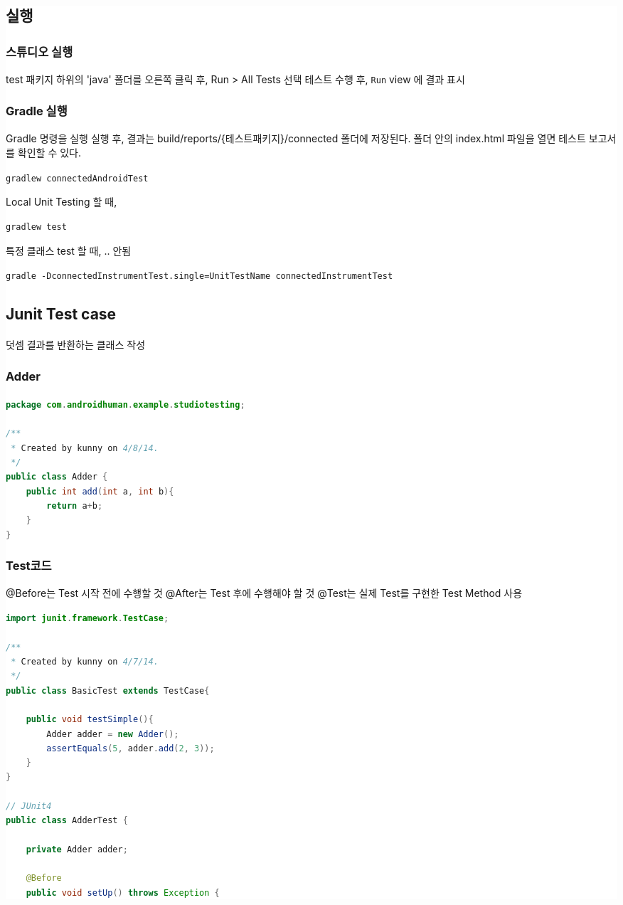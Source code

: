 
## 실행
### 스튜디오 실행
test 패키지 하위의 'java' 폴더를 오른쪽 클릭 후, Run > All Tests 선택
테스트 수행 후, `Run` view 에 결과 표시
### Gradle 실행
Gradle 명령을 실행
실행 후, 결과는 build/reports/{테스트패키지}/connected 폴더에 저장된다.
폴더 안의 index.html 파일을 열면 테스트 보고서를 확인할 수 있다.
```bash
gradlew connectedAndroidTest
```
Local Unit Testing 할 때,
```bash
gradlew test
```
특정 클래스 test 할 때, .. 안됨
```
gradle -DconnectedInstrumentTest.single=UnitTestName connectedInstrumentTest
```

## Junit Test case
덧셈 결과를 반환하는 클래스 작성
### Adder
```java
package com.androidhuman.example.studiotesting;

/**
 * Created by kunny on 4/8/14.
 */
public class Adder {
    public int add(int a, int b){
        return a+b;
    }
}
```
### Test코드
@Before는 Test 시작 전에 수행할 것
@After는 Test 후에 수행해야 할 것
@Test는 실제 Test를 구현한 Test Method 사용
```java
import junit.framework.TestCase;

/**
 * Created by kunny on 4/7/14.
 */
public class BasicTest extends TestCase{

    public void testSimple(){
        Adder adder = new Adder();
        assertEquals(5, adder.add(2, 3));
    }
}

// JUnit4
public class AdderTest {

    private Adder adder;

    @Before
    public void setUp() throws Exception {
```